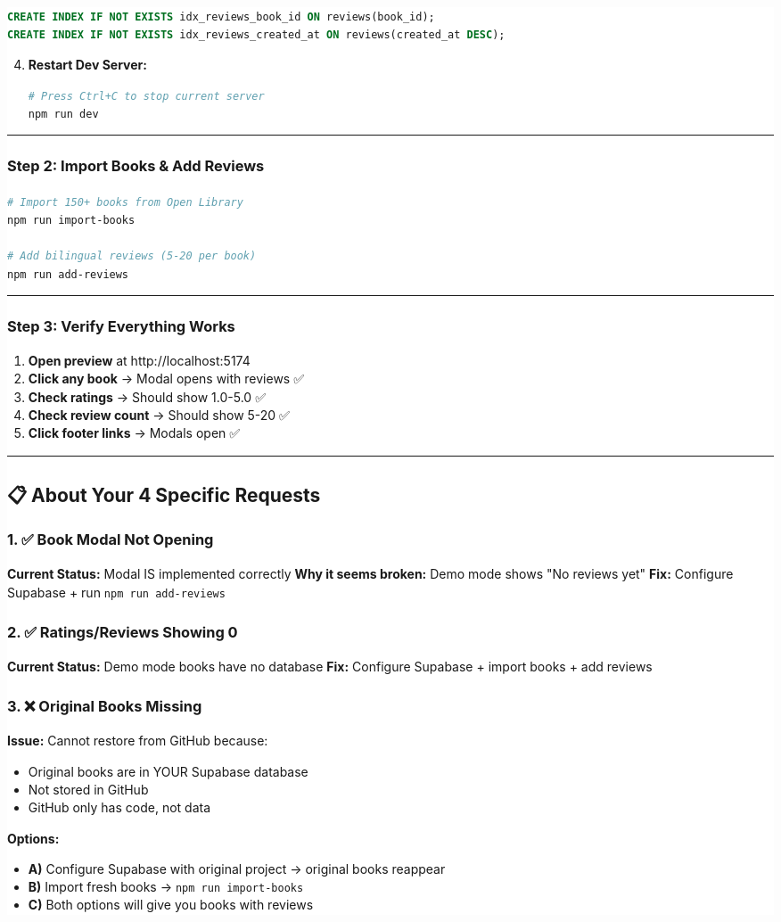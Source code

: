 ```sql
CREATE INDEX IF NOT EXISTS idx_reviews_book_id ON reviews(book_id);
CREATE INDEX IF NOT EXISTS idx_reviews_created_at ON reviews(created_at DESC);
```

4. **Restart Dev Server:**
   ```bash
   # Press Ctrl+C to stop current server
   npm run dev
   ```

---

### Step 2: Import Books & Add Reviews

```bash
# Import 150+ books from Open Library
npm run import-books

# Add bilingual reviews (5-20 per book)
npm run add-reviews
```

---

### Step 3: Verify Everything Works

1. **Open preview** at http://localhost:5174
2. **Click any book** → Modal opens with reviews ✅
3. **Check ratings** → Should show 1.0-5.0 ✅
4. **Check review count** → Should show 5-20 ✅
5. **Click footer links** → Modals open ✅

---

## 📋 About Your 4 Specific Requests

### 1. ✅ Book Modal Not Opening
**Current Status:** Modal IS implemented correctly
**Why it seems broken:** Demo mode shows "No reviews yet"
**Fix:** Configure Supabase + run `npm run add-reviews`

### 2. ✅ Ratings/Reviews Showing 0
**Current Status:** Demo mode books have no database
**Fix:** Configure Supabase + import books + add reviews

### 3. ❌ Original Books Missing
**Issue:** Cannot restore from GitHub because:
- Original books are in YOUR Supabase database
- Not stored in GitHub
- GitHub only has code, not data

**Options:**
- **A)** Configure Supabase with original project → original books reappear
- **B)** Import fresh books → `npm run import-books`
- **C)** Both options will give you books with reviews
